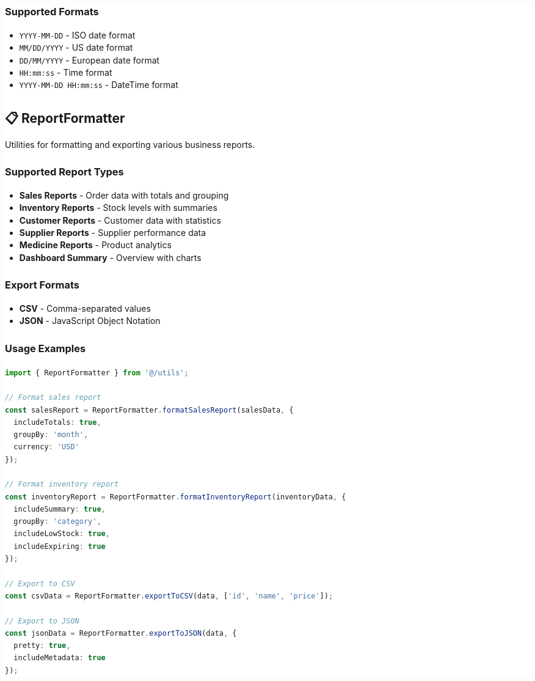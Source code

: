 ### Supported Formats
- `YYYY-MM-DD` - ISO date format
- `MM/DD/YYYY` - US date format
- `DD/MM/YYYY` - European date format
- `HH:mm:ss` - Time format
- `YYYY-MM-DD HH:mm:ss` - DateTime format

## 📋 ReportFormatter

Utilities for formatting and exporting various business reports.

### Supported Report Types
- **Sales Reports** - Order data with totals and grouping
- **Inventory Reports** - Stock levels with summaries
- **Customer Reports** - Customer data with statistics
- **Supplier Reports** - Supplier performance data
- **Medicine Reports** - Product analytics
- **Dashboard Summary** - Overview with charts

### Export Formats
- **CSV** - Comma-separated values
- **JSON** - JavaScript Object Notation

### Usage Examples

```typescript
import { ReportFormatter } from '@/utils';

// Format sales report
const salesReport = ReportFormatter.formatSalesReport(salesData, {
  includeTotals: true,
  groupBy: 'month',
  currency: 'USD'
});

// Format inventory report
const inventoryReport = ReportFormatter.formatInventoryReport(inventoryData, {
  includeSummary: true,
  groupBy: 'category',
  includeLowStock: true,
  includeExpiring: true
});

// Export to CSV
const csvData = ReportFormatter.exportToCSV(data, ['id', 'name', 'price']);

// Export to JSON
const jsonData = ReportFormatter.exportToJSON(data, {
  pretty: true,
  includeMetadata: true
});
```
